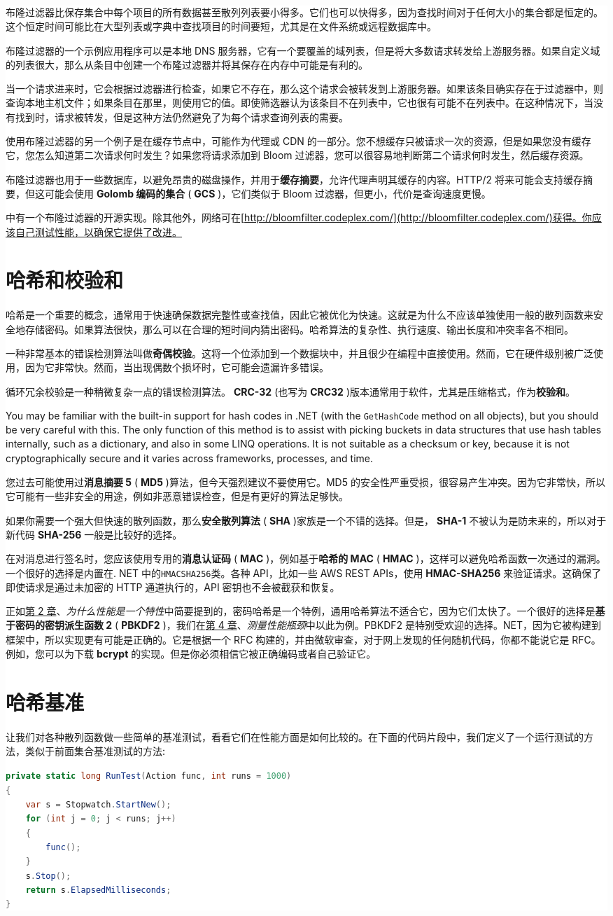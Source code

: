 布隆过滤器比保存集合中每个项目的所有数据甚至散列列表要小得多。它们也可以快得多，因为查找时间对于任何大小的集合都是恒定的。这个恒定时间可能比在大型列表或字典中查找项目的时间要短，尤其是在文件系统或远程数据库中。

布隆过滤器的一个示例应用程序可以是本地 DNS 服务器，它有一个要覆盖的域列表，但是将大多数请求转发给上游服务器。如果自定义域的列表很大，那么从条目中创建一个布隆过滤器并将其保存在内存中可能是有利的。

当一个请求进来时，它会根据过滤器进行检查，如果它不存在，那么这个请求会被转发到上游服务器。如果该条目确实存在于过滤器中，则查询本地主机文件；如果条目在那里，则使用它的值。即使筛选器认为该条目不在列表中，它也很有可能不在列表中。在这种情况下，当没有找到时，请求被转发，但是这种方法仍然避免了为每个请求查询列表的需要。

使用布隆过滤器的另一个例子是在缓存节点中，可能作为代理或 CDN 的一部分。您不想缓存只被请求一次的资源，但是如果您没有缓存它，您怎么知道第二次请求何时发生？如果您将请求添加到 Bloom 过滤器，您可以很容易地判断第二个请求何时发生，然后缓存资源。

布隆过滤器也用于一些数据库，以避免昂贵的磁盘操作，并用于**缓存摘要**，允许代理声明其缓存的内容。HTTP/2 将来可能会支持缓存摘要，但这可能会使用 **Golomb 编码的集合** ( **GCS** )，它们类似于 Bloom 过滤器，但更小，代价是查询速度更慢。

中有一个布隆过滤器的开源实现。除其他外，网络可在[http://bloomfilter.codeplex.com/](http://bloomfilter.codeplex.com/)获得。你应该自己测试性能，以确保它提供了改进。

# 哈希和校验和

哈希是一个重要的概念，通常用于快速确保数据完整性或查找值，因此它被优化为快速。这就是为什么不应该单独使用一般的散列函数来安全地存储密码。如果算法很快，那么可以在合理的短时间内猜出密码。哈希算法的复杂性、执行速度、输出长度和冲突率各不相同。

一种非常基本的错误检测算法叫做**奇偶校验**。这将一个位添加到一个数据块中，并且很少在编程中直接使用。然而，它在硬件级别被广泛使用，因为它非常快。然而，当出现偶数个损坏时，它可能会遗漏许多错误。

循环冗余校验是一种稍微复杂一点的错误检测算法。 **CRC-32** (也写为 **CRC32** )版本通常用于软件，尤其是压缩格式，作为**校验和**。

You may be familiar with the built-in support for hash codes in .NET (with the `GetHashCode` method on all objects), but you should be very careful with this. The only function of this method is to assist with picking buckets in data structures that use hash tables internally, such as a dictionary, and also in some LINQ operations. It is not suitable as a checksum or key, because it is not cryptographically secure and it varies across frameworks, processes, and time.

您过去可能使用过**消息摘要 5** ( **MD5** )算法，但今天强烈建议不要使用它。MD5 的安全性严重受损，很容易产生冲突。因为它非常快，所以它可能有一些非安全的用途，例如非恶意错误检查，但是有更好的算法足够快。

如果你需要一个强大但快速的散列函数，那么**安全散列算法** ( **SHA** )家族是一个不错的选择。但是， **SHA-1** 不被认为是防未来的，所以对于新代码 **SHA-256** 一般是比较好的选择。

在对消息进行签名时，您应该使用专用的**消息认证码** ( **MAC** )，例如基于**哈希的 MAC** ( **HMAC** )，这样可以避免哈希函数一次通过的漏洞。一个很好的选择是内置在. NET 中的`HMACSHA256`类。各种 API，比如一些 AWS REST APIs，使用 **HMAC-SHA256** 来验证请求。这确保了即使请求是通过未加密的 HTTP 通道执行的，API 密钥也不会被截获和恢复。

正如[第 2 章](02.html)、*为什么性能是一个特性*中简要提到的，密码哈希是一个特例，通用哈希算法不适合它，因为它们太快了。一个很好的选择是**基于密码的密钥派生函数 2** ( **PBKDF2** )，我们在[第 4 章](04.html)、*测量性能瓶颈*中以此为例。PBKDF2 是特别受欢迎的选择。NET，因为它被构建到框架中，所以实现更有可能是正确的。它是根据一个 RFC 构建的，并由微软审查，对于网上发现的任何随机代码，你都不能说它是 RFC。例如，您可以为下载 **bcrypt** 的实现。但是你必须相信它被正确编码或者自己验证它。

# 哈希基准

让我们对各种散列函数做一些简单的基准测试，看看它们在性能方面是如何比较的。在下面的代码片段中，我们定义了一个运行测试的方法，类似于前面集合基准测试的方法:

```cs
private static long RunTest(Action func, int runs = 1000) 
{ 
    var s = Stopwatch.StartNew(); 
    for (int j = 0; j < runs; j++) 
    { 
        func(); 
    } 
    s.Stop(); 
    return s.ElapsedMilliseconds; 
} 
```
